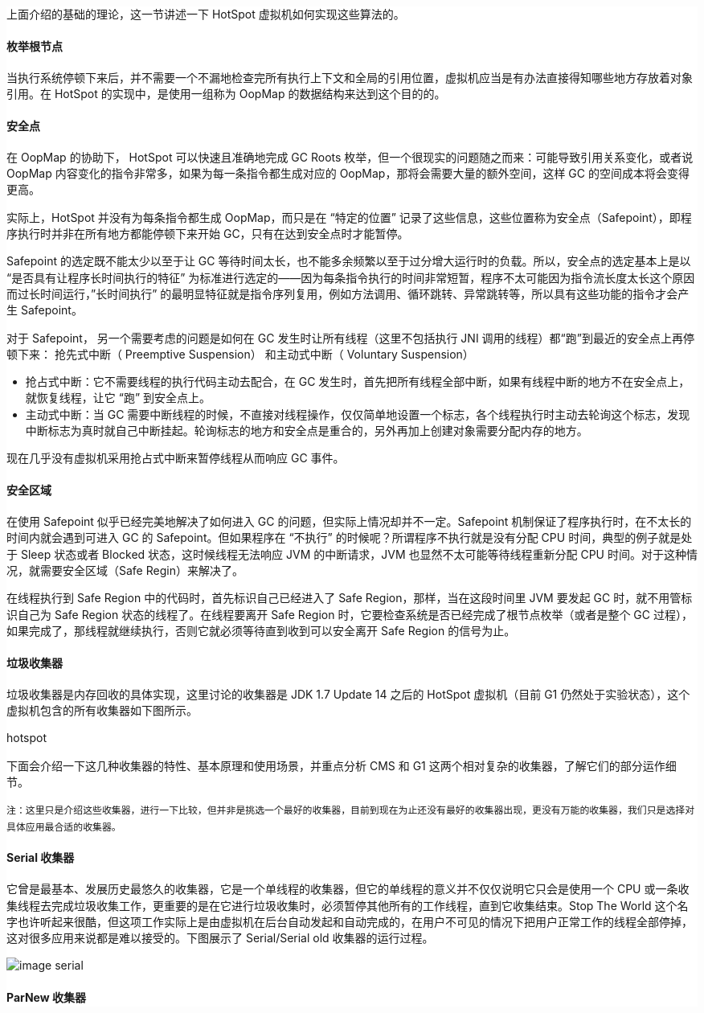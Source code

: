 上面介绍的基础的理论，这一节讲述一下 HotSpot 虚拟机如何实现这些算法的。

#### 枚举根节点

当执行系统停顿下来后，并不需要一个不漏地检查完所有执行上下文和全局的引用位置，虚拟机应当是有办法直接得知哪些地方存放着对象引用。在 HotSpot 的实现中，是使用一组称为 OopMap 的数据结构来达到这个目的的。

#### 安全点

在 OopMap 的协助下， HotSpot 可以快速且准确地完成 GC Roots 枚举，但一个很现实的问题随之而来：可能导致引用关系变化，或者说 OopMap 内容变化的指令非常多，如果为每一条指令都生成对应的 OopMap，那将会需要大量的额外空间，这样 GC 的空间成本将会变得更高。

实际上，HotSpot 并没有为每条指令都生成 OopMap，而只是在 “特定的位置” 记录了这些信息，这些位置称为安全点（Safepoint），即程序执行时并非在所有地方都能停顿下来开始 GC，只有在达到安全点时才能暂停。

Safepoint 的选定既不能太少以至于让 GC 等待时间太长，也不能多余频繁以至于过分增大运行时的负载。所以，安全点的选定基本上是以 “是否具有让程序长时间执行的特征” 为标准进行选定的——因为每条指令执行的时间非常短暂，程序不太可能因为指令流长度太长这个原因而过长时间运行，”长时间执行” 的最明显特征就是指令序列复用，例如方法调用、循环跳转、异常跳转等，所以具有这些功能的指令才会产生 Safepoint。

对于 Safepoint， 另一个需要考虑的问题是如何在 GC 发生时让所有线程（这里不包括执行 JNI 调用的线程）都“跑”到最近的安全点上再停顿下来： 抢先式中断（ Preemptive Suspension） 和主动式中断（ Voluntary Suspension）

- 抢占式中断：它不需要线程的执行代码主动去配合，在 GC 发生时，首先把所有线程全部中断，如果有线程中断的地方不在安全点上，就恢复线程，让它 “跑” 到安全点上。
- 主动式中断：当 GC 需要中断线程的时候，不直接对线程操作，仅仅简单地设置一个标志，各个线程执行时主动去轮询这个标志，发现中断标志为真时就自己中断挂起。轮询标志的地方和安全点是重合的，另外再加上创建对象需要分配内存的地方。

现在几乎没有虚拟机采用抢占式中断来暂停线程从而响应 GC 事件。
#### 安全区域

在使用 Safepoint 似乎已经完美地解决了如何进入 GC 的问题，但实际上情况却并不一定。Safepoint 机制保证了程序执行时，在不太长的时间内就会遇到可进入 GC 的 Safepoint。但如果程序在 “不执行” 的时候呢？所谓程序不执行就是没有分配 CPU 时间，典型的例子就是处于 Sleep 状态或者 Blocked 状态，这时候线程无法响应 JVM 的中断请求，JVM 也显然不太可能等待线程重新分配 CPU 时间。对于这种情况，就需要安全区域（Safe Regin）来解决了。

在线程执行到 Safe Region 中的代码时，首先标识自己已经进入了 Safe Region，那样，当在这段时间里 JVM 要发起 GC 时，就不用管标识自己为 Safe Region 状态的线程了。在线程要离开 Safe Region 时，它要检查系统是否已经完成了根节点枚举（或者是整个 GC 过程），如果完成了，那线程就继续执行，否则它就必须等待直到收到可以安全离开 Safe Region 的信号为止。
#### 垃圾收集器

垃圾收集器是内存回收的具体实现，这里讨论的收集器是 JDK 1.7 Update 14 之后的 HotSpot 虚拟机（目前 G1 仍然处于实验状态），这个虚拟机包含的所有收集器如下图所示。

hotspot

下面会介绍一下这几种收集器的特性、基本原理和使用场景，并重点分析 CMS 和 G1 这两个相对复杂的收集器，了解它们的部分运作细节。

    注：这里只是介绍这些收集器，进行一下比较，但并非是挑选一个最好的收集器，目前到现在为止还没有最好的收集器出现，更没有万能的收集器，我们只是选择对具体应用最合适的收集器。

#### Serial 收集器

它曾是最基本、发展历史最悠久的收集器，它是一个单线程的收集器，但它的单线程的意义并不仅仅说明它只会是使用一个 CPU 或一条收集线程去完成垃圾收集工作，更重要的是在它进行垃圾收集时，必须暂停其他所有的工作线程，直到它收集结束。Stop The World 这个名字也许听起来很酷，但这项工作实际上是由虚拟机在后台自动发起和自动完成的，在用户不可见的情况下把用户正常工作的线程全部停掉，这对很多应用来说都是难以接受的。下图展示了 Serial/Serial old 收集器的运行过程。

![image](https://dylanblog.github.io/img/in-post/2018-11-14-jvm-gc-serial-1.png)
serial

#### ParNew 收集器

